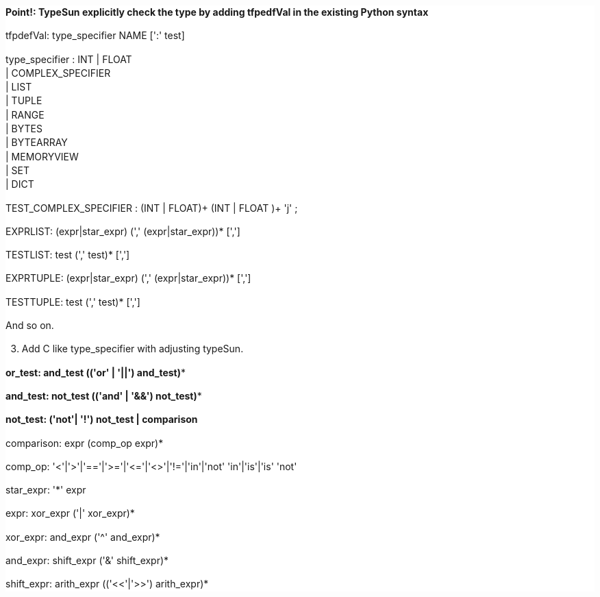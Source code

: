 **Point!:  TypeSun explicitly check the type by adding tfpedfVal in the existing Python syntax**

tfpdefVal: type_specifier NAME [':' test]

type_specifier
	: INT
	| FLOAT        
	| COMPLEX_SPECIFIER      
	| LIST         
	| TUPLE        
	| RANGE        
	| BYTES        
	| BYTEARRAY    
	| MEMORYVIEW   
	| SET          
	| DICT         

TEST_COMPLEX_SPECIFIER
	: (INT | FLOAT)+  (INT | FLOAT )+ 'j'
	;

EXPRLIST: (expr|star_expr) (',' (expr|star_expr))* [',']

TESTLIST: test (',' test)* [',']

EXPRTUPLE: (expr|star_expr) (',' (expr|star_expr))* [',']

TESTTUPLE: test (',' test)* [',']

And so on.

3. Add C like type_specifier with adjusting typeSun.

**or_test: and_test (('or' | '||') and_test)***

**and_test: not_test (('and' | '&&') not_test)***

**not_test: ('not'| '!') not_test | comparison**

comparison: expr (comp_op expr)*

comp_op: '<'|'>'|'=='|'>='|'<='|'<>'|'!='|'in'|'not' 'in'|'is'|'is' 'not'

star_expr: '*' expr

expr: xor_expr ('|' xor_expr)*

xor_expr: and_expr ('^' and_expr)*

and_expr: shift_expr ('&' shift_expr)*

shift_expr: arith_expr (('<<'|'>>') arith_expr)*
